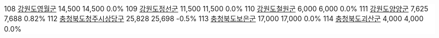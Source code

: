   <tr class="item">
    <td>108</td>
    <td><a href="/apt/강원도영월군">강원도영월군</a></td>
    <td>14,500</td>
    <td>14,500</td>
    <td>0.0%</td>
  </tr>

  <tr class="item">
    <td>109</td>
    <td><a href="/apt/강원도정선군">강원도정선군</a></td>
    <td>11,500</td>
    <td>11,500</td>
    <td>0.0%</td>
  </tr>

  <tr class="item">
    <td>110</td>
    <td><a href="/apt/강원도철원군">강원도철원군</a></td>
    <td>6,000</td>
    <td>6,000</td>
    <td>0.0%</td>
  </tr>

  <tr class="item">
    <td>111</td>
    <td><a href="/apt/강원도양양군">강원도양양군</a></td>
    <td>7,625</td>
    <td>7,688</td>
    <td>0.82%</td>
  </tr>

  <tr class="item">
    <td>112</td>
    <td><a href="/apt/충청북도청주시상당구">충청북도청주시상당구</a></td>
    <td>25,828</td>
    <td>25,698</td>
    <td>-0.5%</td>
  </tr>

  <tr class="item">
    <td>113</td>
    <td><a href="/apt/충청북도보은군">충청북도보은군</a></td>
    <td>17,000</td>
    <td>17,000</td>
    <td>0.0%</td>
  </tr>

  <tr class="item">
    <td>114</td>
    <td><a href="/apt/충청북도괴산군">충청북도괴산군</a></td>
    <td>4,000</td>
    <td>4,000</td>
    <td>0.0%</td>
  </tr>
